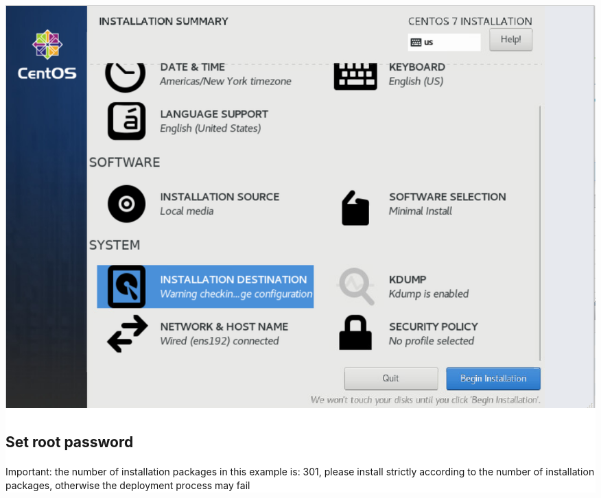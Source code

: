 ![C1B36BF3-04E5-4013-A76E-242EAD049820.png](images/C1B36BF3-04E5-4013-A76E-242EAD049820.png)



## Set root password
Important: the number of installation packages in this example is: 301, please install strictly according to the number of installation packages, otherwise the deployment process may fail
